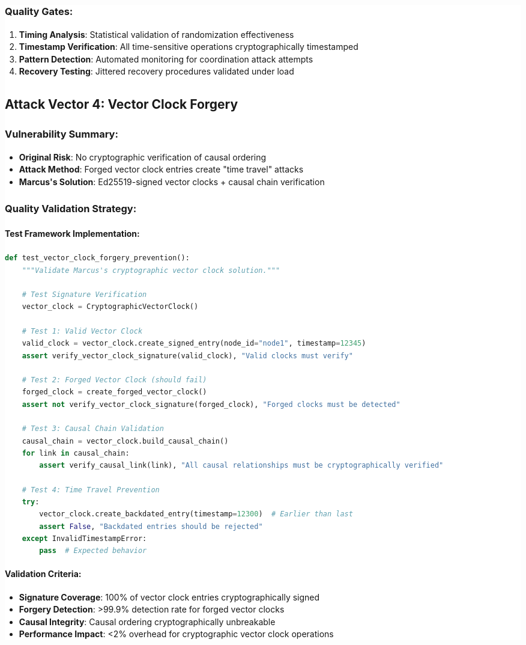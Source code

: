 ### **Quality Gates**:
1. **Timing Analysis**: Statistical validation of randomization effectiveness
2. **Timestamp Verification**: All time-sensitive operations cryptographically timestamped
3. **Pattern Detection**: Automated monitoring for coordination attack attempts
4. **Recovery Testing**: Jittered recovery procedures validated under load

## Attack Vector 4: Vector Clock Forgery

### **Vulnerability Summary**:
- **Original Risk**: No cryptographic verification of causal ordering
- **Attack Method**: Forged vector clock entries create "time travel" attacks
- **Marcus's Solution**: Ed25519-signed vector clocks + causal chain verification

### **Quality Validation Strategy**:

#### **Test Framework Implementation**:
```python
def test_vector_clock_forgery_prevention():
    """Validate Marcus's cryptographic vector clock solution."""
    
    # Test Signature Verification
    vector_clock = CryptographicVectorClock()
    
    # Test 1: Valid Vector Clock
    valid_clock = vector_clock.create_signed_entry(node_id="node1", timestamp=12345)
    assert verify_vector_clock_signature(valid_clock), "Valid clocks must verify"
    
    # Test 2: Forged Vector Clock (should fail)
    forged_clock = create_forged_vector_clock()
    assert not verify_vector_clock_signature(forged_clock), "Forged clocks must be detected"
    
    # Test 3: Causal Chain Validation
    causal_chain = vector_clock.build_causal_chain()
    for link in causal_chain:
        assert verify_causal_link(link), "All causal relationships must be cryptographically verified"
    
    # Test 4: Time Travel Prevention
    try:
        vector_clock.create_backdated_entry(timestamp=12300)  # Earlier than last
        assert False, "Backdated entries should be rejected"
    except InvalidTimestampError:
        pass  # Expected behavior
```

#### **Validation Criteria**:
- **Signature Coverage**: 100% of vector clock entries cryptographically signed
- **Forgery Detection**: >99.9% detection rate for forged vector clocks
- **Causal Integrity**: Causal ordering cryptographically unbreakable
- **Performance Impact**: <2% overhead for cryptographic vector clock operations
